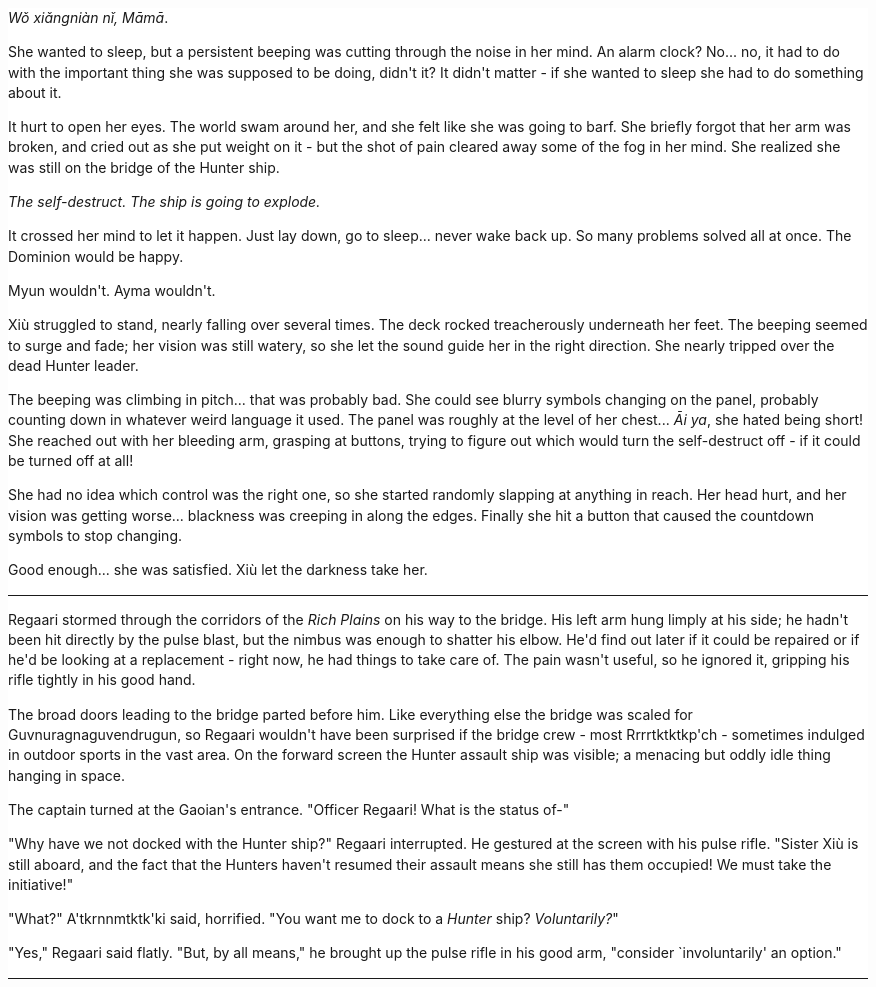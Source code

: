 *Wǒ xiǎngniàn nǐ, Māmā*.

She wanted to sleep, but a persistent beeping was cutting through the noise in her mind. An alarm clock? No... no, it had to do with the important thing she was supposed to be doing, didn't it? It didn't matter - if she wanted to sleep she had to do something about it.

It hurt to open her eyes. The world swam around her, and she felt like she was going to barf. She briefly forgot that her arm was broken, and cried out as she put weight on it - but the shot of pain cleared away some of the fog in her mind. She realized she was still on the bridge of the Hunter ship.

*The self-destruct. The ship is going to explode.*

It crossed her mind to let it happen. Just lay down, go to sleep... never wake back up. So many problems solved all at once. The Dominion would be happy.

Myun wouldn't. Ayma wouldn't.

Xiù struggled to stand, nearly falling over several times. The deck rocked treacherously underneath her feet. The beeping seemed to surge and fade; her vision was still watery, so she let the sound guide her in the right direction. She nearly tripped over the dead Hunter leader.

The beeping was climbing in pitch... that was probably bad. She could see blurry symbols changing on the panel, probably counting down in whatever weird language it used. The panel was roughly at the level of her chest... *Āi ya*, she hated being short! She reached out with her bleeding arm, grasping at buttons, trying to figure out which would turn the self-destruct off - if it could be turned off at all!

She had no idea which control was the right one, so she started randomly slapping at anything in reach. Her head hurt, and her vision was getting worse... blackness was creeping in along the edges. Finally she hit a button that caused the countdown symbols to stop changing.

Good enough... she was satisfied. Xiù let the darkness take her.

* * * * *

Regaari stormed through the corridors of the *Rich Plains* on his way to the bridge. His left arm hung limply at his side; he hadn't been hit directly by the pulse blast, but the nimbus was enough to shatter his elbow. He'd find out later if it could be repaired or if he'd be looking at a replacement - right now, he had things to take care of. The pain wasn't useful, so he ignored it, gripping his rifle tightly in his good hand.

The broad doors leading to the bridge parted before him. Like everything else the bridge was scaled for Guvnuragnaguvendrugun, so Regaari wouldn't have been surprised if the bridge crew - most Rrrrtktktkp'ch - sometimes indulged in outdoor sports in the vast area. On the forward screen the Hunter assault ship was visible; a menacing but oddly idle thing hanging in space.

The captain turned at the Gaoian's entrance. "Officer Regaari! What is the status of-"

"Why have we not docked with the Hunter ship?" Regaari interrupted. He gestured at the screen with his pulse rifle. "Sister Xiù is still aboard, and the fact that the Hunters haven't resumed their assault means she still has them occupied! We must take the initiative!"

"What?" A'tkrnnmtktk'ki said, horrified. "You want me to dock to a *Hunter* ship? *Voluntarily?*"

"Yes," Regaari said flatly. "But, by all means," he brought up the pulse rifle in his good arm, "consider `involuntarily' an option."

* * * * *

